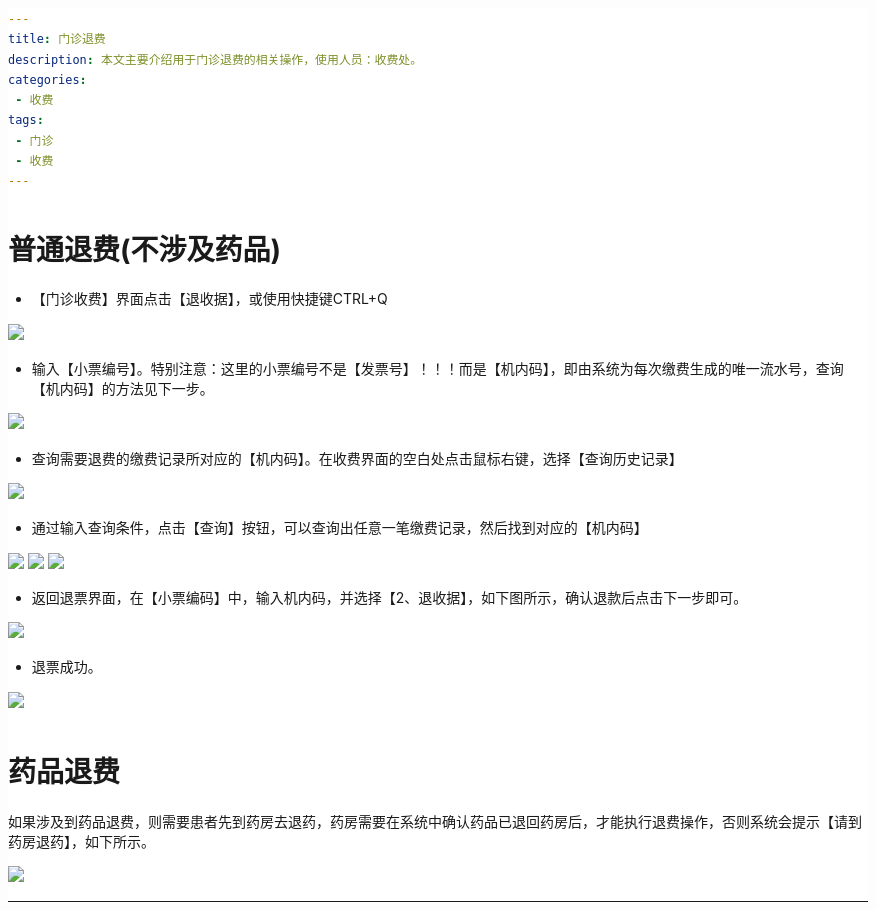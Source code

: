 ```yaml
---
title: 门诊退费
description: 本文主要介绍用于门诊退费的相关操作，使用人员：收费处。
categories:
 - 收费
tags:
 - 门诊
 - 收费
---
```


# 普通退费(不涉及药品)

* 【门诊收费】界面点击【退收据】，或使用快捷键CTRL+Q

<img src="http://7xta2c.com1.z0.glb.clouddn.com/99ios/1537086331633.png" width="807"/>

* 输入【小票编号】。特别注意：这里的小票编号不是【发票号】！！！而是【机内码】，即由系统为每次缴费生成的唯一流水号，查询【机内码】的方法见下一步。

<img src="http://7xta2c.com1.z0.glb.clouddn.com/99ios/1537086385497.png" width="811"/>

* 查询需要退费的缴费记录所对应的【机内码】。在收费界面的空白处点击鼠标右键，选择【查询历史记录】

<img src="http://7xta2c.com1.z0.glb.clouddn.com/99ios/1537086489155.png" width="811"/>

* 通过输入查询条件，点击【查询】按钮，可以查询出任意一笔缴费记录，然后找到对应的【机内码】

<img src="http://7xta2c.com1.z0.glb.clouddn.com/99ios/1537086554775.png" width="1165"/>

<img src="http://7xta2c.com1.z0.glb.clouddn.com/99ios/1537086583566.png" width="1163"/>

<img src="http://7xta2c.com1.z0.glb.clouddn.com/99ios/1537086599612.png" width="1165"/>

* 返回退票界面，在【小票编码】中，输入机内码，并选择【2、退收据】，如下图所示，确认退款后点击下一步即可。

<img src="http://7xta2c.com1.z0.glb.clouddn.com/99ios/1537086706498.png" width="807"/>

* 退票成功。

<img src="http://7xta2c.com1.z0.glb.clouddn.com/99ios/1537086768438.png" width="807"/>



# 药品退费

如果涉及到药品退费，则需要患者先到药房去退药，药房需要在系统中确认药品已退回药房后，才能执行退费操作，否则系统会提示【请到药房退药】，如下所示。

<img src="http://7xta2c.com1.z0.glb.clouddn.com/99ios/1537086848731.png" width="804"/>

---


